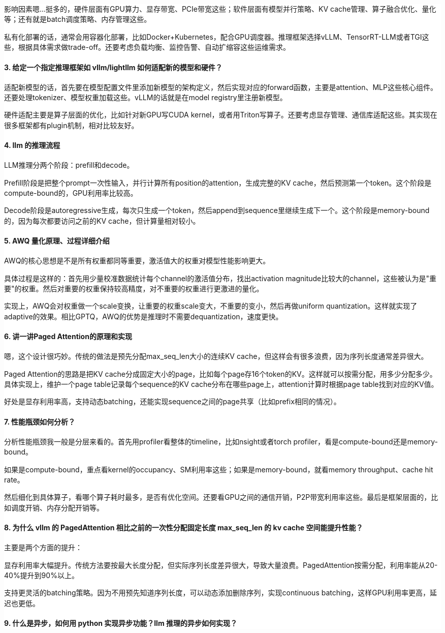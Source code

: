 影响因素嗯...挺多的，硬件层面有GPU算力、显存带宽、PCIe带宽这些；软件层面有模型并行策略、KV cache管理、算子融合优化、量化等；还有就是batch调度策略、内存管理这些。

私有化部署的话，通常会用容器化部署，比如Docker+Kubernetes，配合GPU调度器。推理框架选择vLLM、TensorRT-LLM或者TGI这些，根据具体需求做trade-off。还要考虑负载均衡、监控告警、自动扩缩容这些运维需求。

#### **3. 给定一个指定推理框架如 vllm/lightllm 如何适配新的模型和硬件？**

适配新模型的话，首先要在模型配置文件里添加新模型的架构定义，然后实现对应的forward函数，主要是attention、MLP这些核心组件。还要处理tokenizer、模型权重加载这些。vLLM的话就是在model registry里注册新模型。

硬件适配主要是算子层面的优化，比如针对新GPU写CUDA kernel，或者用Triton写算子。还要考虑显存管理、通信库适配这些。其实现在很多框架都有plugin机制，相对比较友好。

#### **4. llm 的推理流程**

LLM推理分两个阶段：prefill和decode。

Prefill阶段是把整个prompt一次性输入，并行计算所有position的attention，生成完整的KV cache，然后预测第一个token。这个阶段是compute-bound的，GPU利用率比较高。

Decode阶段是autoregressive生成，每次只生成一个token，然后append到sequence里继续生成下一个。这个阶段是memory-bound的，因为每次都要访问之前的KV cache，但计算量相对较小。

#### **5. AWQ 量化原理、过程详细介绍**

AWQ的核心思想是不是所有权重都同等重要，激活值大的权重对模型性能影响更大。

具体过程是这样的：首先用少量校准数据统计每个channel的激活值分布，找出activation magnitude比较大的channel，这些被认为是"重要"的权重。然后对重要的权重保持较高精度，对不重要的权重进行更激进的量化。

实现上，AWQ会对权重做一个scale变换，让重要的权重scale变大，不重要的变小，然后再做uniform quantization。这样就实现了adaptive的效果。相比GPTQ，AWQ的优势是推理时不需要dequantization，速度更快。

#### **6. 讲一讲Paged Attention的原理和实现**

嗯，这个设计很巧妙。传统的做法是预先分配max_seq_len大小的连续KV cache，但这样会有很多浪费，因为序列长度通常差异很大。

Paged Attention的思路是把KV cache分成固定大小的page，比如每个page存16个token的KV。这样就可以按需分配，用多少分配多少。具体实现上，维护一个page table记录每个sequence的KV cache分布在哪些page上，attention计算时根据page table找到对应的KV值。

好处是显存利用率高，支持动态batching，还能实现sequence之间的page共享（比如prefix相同的情况）。

#### **7. 性能瓶颈如何分析？**

分析性能瓶颈我一般是分层来看的。首先用profiler看整体的timeline，比如nsight或者torch profiler，看是compute-bound还是memory-bound。

如果是compute-bound，重点看kernel的occupancy、SM利用率这些；如果是memory-bound，就看memory throughput、cache hit rate。

然后细化到具体算子，看哪个算子耗时最多，是否有优化空间。还要看GPU之间的通信开销，P2P带宽利用率这些。最后是框架层面的，比如调度开销、内存分配开销等。

#### **8. 为什么 vllm 的 PagedAttention 相比之前的一次性分配固定长度 max_seq_len 的 kv cache 空间能提升性能？**

主要是两个方面的提升：

显存利用率大幅提升。传统方法要按最大长度分配，但实际序列长度差异很大，导致大量浪费。PagedAttention按需分配，利用率能从20-40%提升到90%以上。

支持更灵活的batching策略。因为不用预先知道序列长度，可以动态添加删除序列，实现continuous batching，这样GPU利用率更高，延迟也更低。

#### **9. 什么是异步，如何用 python 实现异步功能？llm 推理的异步如何实现？**
